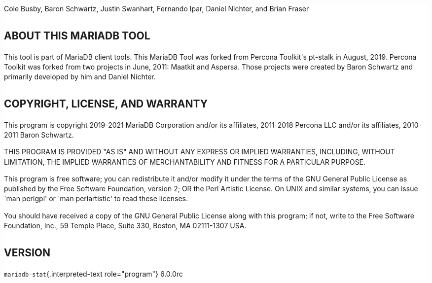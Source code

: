 Cole Busby, Baron Schwartz, Justin Swanhart, Fernando Ipar, Daniel
Nichter, and Brian Fraser

## ABOUT THIS MARIADB TOOL

This tool is part of MariaDB client tools. This MariaDB Tool was forked
from Percona Toolkit\'s pt-stalk in August, 2019. Percona Toolkit was
forked from two projects in June, 2011: Maatkit and Aspersa. Those
projects were created by Baron Schwartz and primarily developed by him
and Daniel Nichter.

## COPYRIGHT, LICENSE, AND WARRANTY

This program is copyright 2019-2021 MariaDB Corporation and/or its
affiliates, 2011-2018 Percona LLC and/or its affiliates, 2010-2011 Baron
Schwartz.

THIS PROGRAM IS PROVIDED \"AS IS\" AND WITHOUT ANY EXPRESS OR IMPLIED
WARRANTIES, INCLUDING, WITHOUT LIMITATION, THE IMPLIED WARRANTIES OF
MERCHANTABILITY AND FITNESS FOR A PARTICULAR PURPOSE.

This program is free software; you can redistribute it and/or modify it
under the terms of the GNU General Public License as published by the
Free Software Foundation, version 2; OR the Perl Artistic License. On
UNIX and similar systems, you can issue \`man perlgpl\' or \`man
perlartistic\' to read these licenses.

You should have received a copy of the GNU General Public License along
with this program; if not, write to the Free Software Foundation, Inc.,
59 Temple Place, Suite 330, Boston, MA 02111-1307 USA.

## VERSION

`mariadb-stat`{.interpreted-text role="program"} 6.0.0rc
